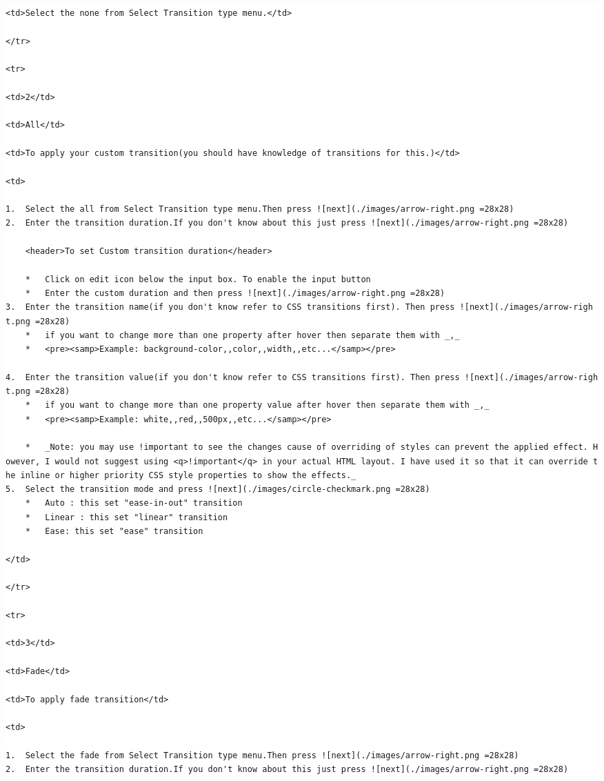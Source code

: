     <td>Select the none from Select Transition type menu.</td>

    </tr>

    <tr>

    <td>2</td>

    <td>All</td>

    <td>To apply your custom transition(you should have knowledge of transitions for this.)</td>

    <td>

    1.  Select the all from Select Transition type menu.Then press ![next](./images/arrow-right.png =28x28)
    2.  Enter the transition duration.If you don't know about this just press ![next](./images/arrow-right.png =28x28)

        <header>To set Custom transition duration</header>

        *   Click on edit icon below the input box. To enable the input button
        *   Enter the custom duration and then press ![next](./images/arrow-right.png =28x28)
    3.  Enter the transition name(if you don't know refer to CSS transitions first). Then press ![next](./images/arrow-right.png =28x28)
        *   if you want to change more than one property after hover then separate them with _,_
        *   <pre><samp>Example: background-color,,color,,width,,etc...</samp></pre>

    4.  Enter the transition value(if you don't know refer to CSS transitions first). Then press ![next](./images/arrow-right.png =28x28)
        *   if you want to change more than one property value after hover then separate them with _,_
        *   <pre><samp>Example: white,,red,,500px,,etc...</samp></pre>

        *   _Note: you may use !important to see the changes cause of overriding of styles can prevent the applied effect. However, I would not suggest using <q>!important</q> in your actual HTML layout. I have used it so that it can override the inline or higher priority CSS style properties to show the effects._
    5.  Select the transition mode and press ![next](./images/circle-checkmark.png =28x28)
        *   Auto : this set "ease-in-out" transition
        *   Linear : this set "linear" transition
        *   Ease: this set "ease" transition

    </td>

    </tr>

    <tr>

    <td>3</td>

    <td>Fade</td>

    <td>To apply fade transition</td>

    <td>

    1.  Select the fade from Select Transition type menu.Then press ![next](./images/arrow-right.png =28x28)
    2.  Enter the transition duration.If you don't know about this just press ![next](./images/arrow-right.png =28x28)
